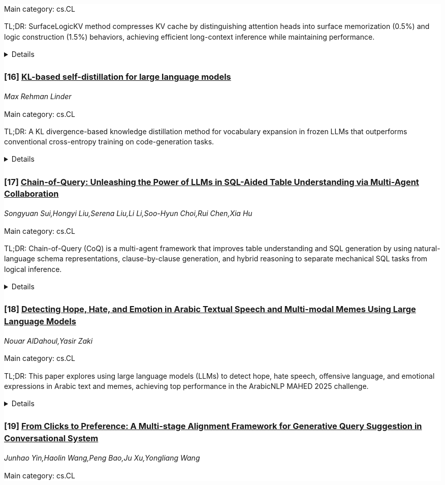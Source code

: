 Main category: cs.CL

TL;DR: SurfaceLogicKV method compresses KV cache by distinguishing attention heads into surface memorization (0.5%) and logic construction (1.5%) behaviors, achieving efficient long-context inference while maintaining performance.


<details><summary>Details</summary></details>


### [16] [KL-based self-distillation for large language models](https://arxiv.org/abs/2508.15807)
*Max Rehman Linder*

Main category: cs.CL

TL;DR: A KL divergence-based knowledge distillation method for vocabulary expansion in frozen LLMs that outperforms conventional cross-entropy training on code-generation tasks.


<details><summary>Details</summary></details>


### [17] [Chain-of-Query: Unleashing the Power of LLMs in SQL-Aided Table Understanding via Multi-Agent Collaboration](https://arxiv.org/abs/2508.15809)
*Songyuan Sui,Hongyi Liu,Serena Liu,Li Li,Soo-Hyun Choi,Rui Chen,Xia Hu*

Main category: cs.CL

TL;DR: Chain-of-Query (CoQ) is a multi-agent framework that improves table understanding and SQL generation by using natural-language schema representations, clause-by-clause generation, and hybrid reasoning to separate mechanical SQL tasks from logical inference.


<details><summary>Details</summary></details>


### [18] [Detecting Hope, Hate, and Emotion in Arabic Textual Speech and Multi-modal Memes Using Large Language Models](https://arxiv.org/abs/2508.15810)
*Nouar AlDahoul,Yasir Zaki*

Main category: cs.CL

TL;DR: This paper explores using large language models (LLMs) to detect hope, hate speech, offensive language, and emotional expressions in Arabic text and memes, achieving top performance in the ArabicNLP MAHED 2025 challenge.


<details><summary>Details</summary></details>


### [19] [From Clicks to Preference: A Multi-stage Alignment Framework for Generative Query Suggestion in Conversational System](https://arxiv.org/abs/2508.15811)
*Junhao Yin,Haolin Wang,Peng Bao,Ju Xu,Yongliang Wang*

Main category: cs.CL
